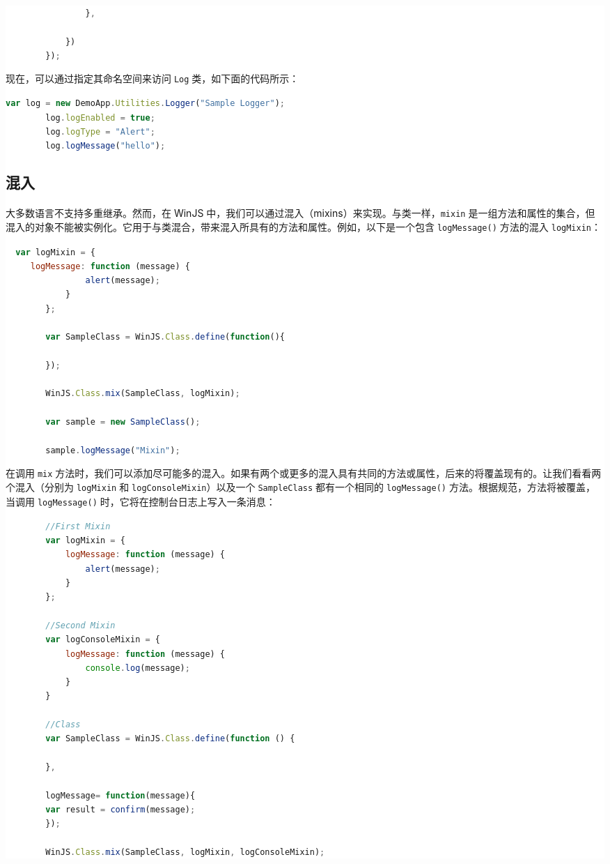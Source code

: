 ```js
                },

            })
        });
```

现在，可以通过指定其命名空间来访问 `Log` 类，如下面的代码所示：

```js
var log = new DemoApp.Utilities.Logger("Sample Logger");
        log.logEnabled = true;
        log.logType = "Alert";
        log.logMessage("hello");
```

## 混入

大多数语言不支持多重继承。然而，在 WinJS 中，我们可以通过混入（mixins）来实现。与类一样，`mixin` 是一组方法和属性的集合，但混入的对象不能被实例化。它用于与类混合，带来混入所具有的方法和属性。例如，以下是一个包含 `logMessage()` 方法的混入 `logMixin`：

```js
  var logMixin = {
     logMessage: function (message) {
                alert(message);
            }
        };

        var SampleClass = WinJS.Class.define(function(){

        });

        WinJS.Class.mix(SampleClass, logMixin);

        var sample = new SampleClass();

        sample.logMessage("Mixin");
```

在调用 `mix` 方法时，我们可以添加尽可能多的混入。如果有两个或更多的混入具有共同的方法或属性，后来的将覆盖现有的。让我们看看两个混入（分别为 `logMixin` 和 `logConsoleMixin`）以及一个 `SampleClass` 都有一个相同的 `logMessage()` 方法。根据规范，方法将被覆盖，当调用 `logMessage()` 时，它将在控制台日志上写入一条消息：

```js
        //First Mixin
        var logMixin = {
            logMessage: function (message) {
                alert(message);
            }
        };

        //Second Mixin
        var logConsoleMixin = {
            logMessage: function (message) {
                console.log(message);
            }
        }

        //Class
        var SampleClass = WinJS.Class.define(function () {

        },

        logMessage= function(message){
        var result = confirm(message);
        });

        WinJS.Class.mix(SampleClass, logMixin, logConsoleMixin);
```